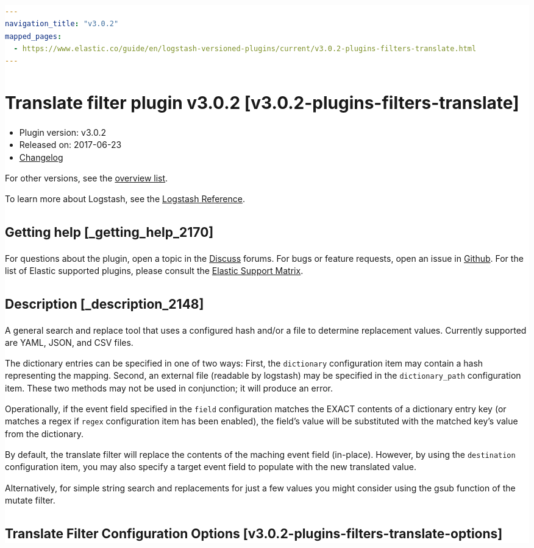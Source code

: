 ```yaml
---
navigation_title: "v3.0.2"
mapped_pages:
  - https://www.elastic.co/guide/en/logstash-versioned-plugins/current/v3.0.2-plugins-filters-translate.html
---
```


# Translate filter plugin v3.0.2 [v3.0.2-plugins-filters-translate]


* Plugin version: v3.0.2
* Released on: 2017-06-23
* [Changelog](https://github.com/logstash-plugins/logstash-filter-translate/blob/v3.0.2/CHANGELOG.md)

For other versions, see the [overview list](filter-translate-index.md).

To learn more about Logstash, see the [Logstash Reference](logstash://reference/index.md).

## Getting help [_getting_help_2170]

For questions about the plugin, open a topic in the [Discuss](http://discuss.elastic.co) forums. For bugs or feature requests, open an issue in [Github](https://github.com/logstash-plugins/logstash-filter-translate). For the list of Elastic supported plugins, please consult the [Elastic Support Matrix](https://www.elastic.co/support/matrix#matrix_logstash_plugins).


## Description [_description_2148]

A general search and replace tool that uses a configured hash and/or a file to determine replacement values. Currently supported are YAML, JSON, and CSV files.

The dictionary entries can be specified in one of two ways: First, the `dictionary` configuration item may contain a hash representing the mapping. Second, an external file (readable by logstash) may be specified in the `dictionary_path` configuration item. These two methods may not be used in conjunction; it will produce an error.

Operationally, if the event field specified in the `field` configuration matches the EXACT contents of a dictionary entry key (or matches a regex if `regex` configuration item has been enabled), the field’s value will be substituted with the matched key’s value from the dictionary.

By default, the translate filter will replace the contents of the maching event field (in-place). However, by using the `destination` configuration item, you may also specify a target event field to populate with the new translated value.

Alternatively, for simple string search and replacements for just a few values you might consider using the gsub function of the mutate filter.


## Translate Filter Configuration Options [v3.0.2-plugins-filters-translate-options]
